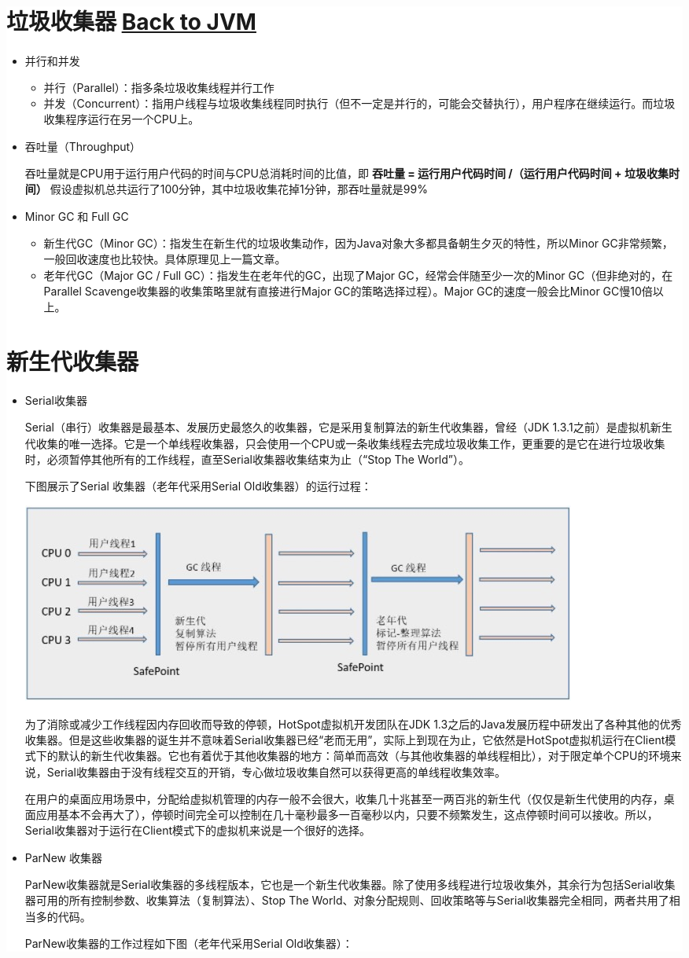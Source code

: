 # 垃圾收集器 [Back to JVM](README.md)
    
   - 并行和并发
       - 并行（Parallel）：指多条垃圾收集线程并行工作
       - 并发（Concurrent）：指用户线程与垃圾收集线程同时执行（但不一定是并行的，可能会交替执行），用户程序在继续运行。而垃圾收集程序运行在另一个CPU上。
       
   - 吞吐量（Throughput）
       
       吞吐量就是CPU用于运行用户代码的时间与CPU总消耗时间的比值，即
       <b>吞吐量 = 运行用户代码时间 /（运行用户代码时间 + 垃圾收集时间）</b>
       假设虚拟机总共运行了100分钟，其中垃圾收集花掉1分钟，那吞吐量就是99%
       
   - Minor GC 和 Full GC  
       - 新生代GC（Minor GC）：指发生在新生代的垃圾收集动作，因为Java对象大多都具备朝生夕灭的特性，所以Minor GC非常频繁，一般回收速度也比较快。具体原理见上一篇文章。
       - 老年代GC（Major GC / Full GC）：指发生在老年代的GC，出现了Major GC，经常会伴随至少一次的Minor GC（但非绝对的，在Parallel Scavenge收集器的收集策略里就有直接进行Major GC的策略选择过程）。Major GC的速度一般会比Minor GC慢10倍以上。
       
# 新生代收集器

   - Serial收集器
   
     Serial（串行）收集器是最基本、发展历史最悠久的收集器，它是采用复制算法的新生代收集器，曾经（JDK 1.3.1之前）是虚拟机新生代收集的唯一选择。它是一个单线程收集器，只会使用一个CPU或一条收集线程去完成垃圾收集工作，更重要的是它在进行垃圾收集时，必须暂停其他所有的工作线程，直至Serial收集器收集结束为止（“Stop The World”）。
   
     下图展示了Serial 收集器（老年代采用Serial Old收集器）的运行过程：
     
     ![Serial Collector](img/serial_garbage_collector.jpeg)
     
     为了消除或减少工作线程因内存回收而导致的停顿，HotSpot虚拟机开发团队在JDK 1.3之后的Java发展历程中研发出了各种其他的优秀收集器。但是这些收集器的诞生并不意味着Serial收集器已经“老而无用”，实际上到现在为止，它依然是HotSpot虚拟机运行在Client模式下的默认的新生代收集器。它也有着优于其他收集器的地方：简单而高效（与其他收集器的单线程相比），对于限定单个CPU的环境来说，Serial收集器由于没有线程交互的开销，专心做垃圾收集自然可以获得更高的单线程收集效率。
   
     在用户的桌面应用场景中，分配给虚拟机管理的内存一般不会很大，收集几十兆甚至一两百兆的新生代（仅仅是新生代使用的内存，桌面应用基本不会再大了），停顿时间完全可以控制在几十毫秒最多一百毫秒以内，只要不频繁发生，这点停顿时间可以接收。所以，Serial收集器对于运行在Client模式下的虚拟机来说是一个很好的选择。
     
   - ParNew 收集器
     
     ParNew收集器就是Serial收集器的多线程版本，它也是一个新生代收集器。除了使用多线程进行垃圾收集外，其余行为包括Serial收集器可用的所有控制参数、收集算法（复制算法）、Stop The World、对象分配规则、回收策略等与Serial收集器完全相同，两者共用了相当多的代码。
     
     ParNew收集器的工作过程如下图（老年代采用Serial Old收集器）：
     